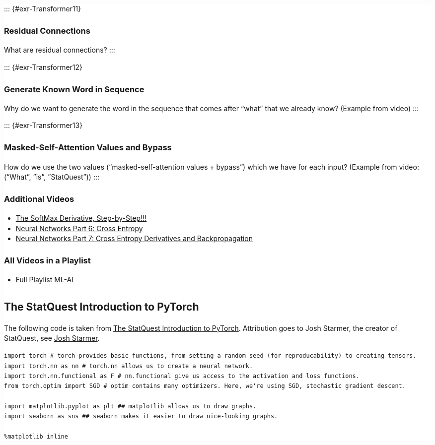 
::: {#exr-Transformer11}
### Residual Connections
What are residual connections? 
:::


::: {#exr-Transformer12}
### Generate Known Word in Sequence
Why do we want to generate the word in the sequence that comes after “what” that we already know? (Example from video)
:::



::: {#exr-Transformer13}
### Masked-Self-Attention Values and Bypass
How do we use the two values (“masked-self-attention values + bypass”) which we have for each input? (Example from video: (“What”, ”is”, ”StatQuest”))
:::




### Additional Videos
* [The SoftMax Derivative, Step-by-Step!!!](https://youtu.be/M59JElEPgIg?si=KoZGFEZWVc-PclSU)
* [Neural Networks Part 6: Cross Entropy](https://youtu.be/6ArSys5qHAU?si=TxyJi22ELyYl0m3L)
* [Neural Networks Part 7: Cross Entropy Derivatives and Backpropagation](https://youtu.be/xBEh66V9gZo?si=kUco4zKdH8CNW23k)
 

### All Videos in a Playlist
* Full Playlist [ML-AI](https://www.youtube.com/playlist?list=PLblh5JKOoLUIxGDQs4LFFD--41Vzf-ME1)


## The StatQuest Introduction to PyTorch

The following code is taken from [The StatQuest Introduction to PyTorch](https://lightning.ai/lightning-ai/studios/statquest-introduction-to-coding-neural-networks-with-pytorch?view=public&section=all&tab=files&layout=column&path=cloudspaces%2F01hf54c4fhjc8wwadsd037kjjm&y=3&x=0). Attribution goes to Josh Starmer, the creator of StatQuest, see [Josh Starmer](https://lightning.ai/josh-starmer).


```{python}
import torch # torch provides basic functions, from setting a random seed (for reproducability) to creating tensors.
import torch.nn as nn # torch.nn allows us to create a neural network.
import torch.nn.functional as F # nn.functional give us access to the activation and loss functions.
from torch.optim import SGD # optim contains many optimizers. Here, we're using SGD, stochastic gradient descent.

import matplotlib.pyplot as plt ## matplotlib allows us to draw graphs.
import seaborn as sns ## seaborn makes it easier to draw nice-looking graphs.

%matplotlib inline
```
